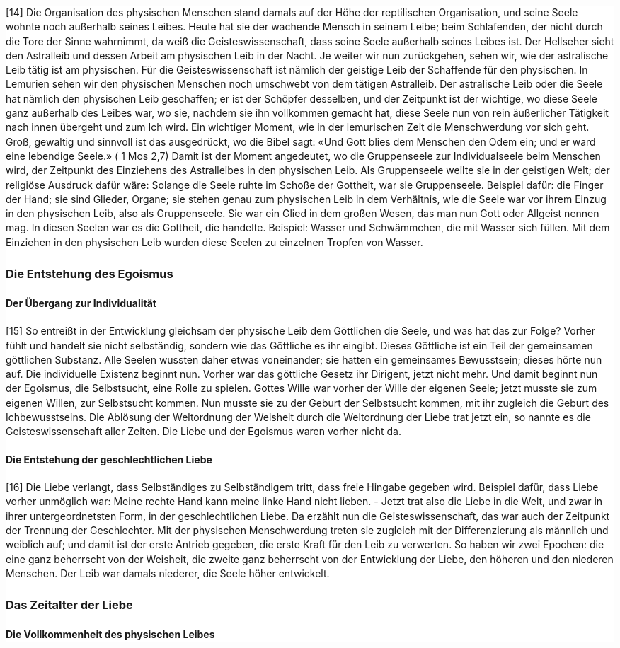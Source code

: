 [14] Die Organisation des physischen Menschen stand damals auf der Höhe der reptilischen Organisation, und seine Seele wohnte noch außerhalb seines Leibes. Heute hat sie der wachende Mensch in seinem Leibe; beim Schlafenden, der nicht durch die Tore der Sinne wahrnimmt, da weiß die Geisteswissenschaft, dass seine Seele außerhalb seines Leibes ist. Der Hellseher sieht den Astralleib und dessen Arbeit am physischen Leib in der Nacht. Je weiter wir nun zurückgehen, sehen wir, wie der astralische Leib tätig ist am physischen. Für die Geisteswissenschaft ist nämlich der geistige Leib der Schaffende für den physischen. In Lemurien sehen wir den physischen Menschen noch umschwebt von dem tätigen Astralleib. Der astralische Leib oder die Seele hat nämlich den physischen Leib geschaffen; er ist der Schöpfer desselben, und der Zeitpunkt ist der wichtige, wo diese Seele ganz außerhalb des Leibes war, wo sie, nachdem sie ihn vollkommen gemacht hat, diese Seele nun von rein äußerlicher Tätigkeit nach innen übergeht und zum Ich wird. Ein wichtiger Moment, wie in der lemurischen Zeit die Menschwerdung vor sich geht. Groß, gewaltig und sinnvoll ist das ausgedrückt, wo die Bibel sagt: «Und Gott blies dem Menschen den Odem ein; und er ward eine lebendige Seele.» ( 1 Mos 2,7) Damit ist der Moment angedeutet, wo die Gruppenseele zur Individualseele beim Menschen wird, der Zeitpunkt des Einziehens des Astralleibes in den physischen Leib. Als Gruppenseele weilte sie in der geistigen Welt; der religiöse Ausdruck dafür wäre: Solange die Seele ruhte im Schoße der Gottheit, war sie Gruppenseele. Beispiel dafür: die Finger der Hand; sie sind Glieder, Organe; sie stehen genau zum physischen Leib in dem Verhältnis, wie die Seele war vor ihrem Einzug in den physischen Leib, also als Gruppenseele. Sie war ein Glied in dem großen Wesen, das man nun Gott oder Allgeist nennen mag. In diesen Seelen war es die Gottheit, die handelte. Beispiel: Wasser und Schwämmchen, die mit Wasser sich füllen. Mit dem Einziehen in den physischen Leib wurden diese Seelen zu einzelnen Tropfen von Wasser.

### Die Entstehung des Egoismus

#### Der Übergang zur Individualität

[15] So entreißt in der Entwicklung gleichsam der physische Leib dem Göttlichen die Seele, und was hat das zur Folge? Vorher fühlt und handelt sie nicht selbständig, sondern wie das Göttliche es ihr eingibt. Dieses Göttliche ist ein Teil der gemeinsamen göttlichen Substanz. Alle Seelen wussten daher etwas voneinander; sie hatten ein gemeinsames Bewusstsein; dieses hörte nun auf. Die individuelle Existenz beginnt nun. Vorher war das göttliche Gesetz ihr Dirigent, jetzt nicht mehr. Und damit beginnt nun der Egoismus, die Selbstsucht, eine Rolle zu spielen. Gottes Wille war vorher der Wille der eigenen Seele; jetzt musste sie zum eigenen Willen, zur Selbstsucht kommen. Nun musste sie zu der Geburt der Selbstsucht kommen, mit ihr zugleich die Geburt des Ichbewusstseins. Die Ablösung der Weltordnung der Weisheit durch die Weltordnung der Liebe trat jetzt ein, so nannte es die Geisteswissenschaft aller Zeiten. Die Liebe und der Egoismus waren vorher nicht da.

#### Die Entstehung der geschlechtlichen Liebe

[16] Die Liebe verlangt, dass Selbständiges zu Selbständigem tritt, dass freie Hingabe gegeben wird. Beispiel dafür, dass Liebe vorher unmöglich war: Meine rechte Hand kann meine linke Hand nicht lieben. - Jetzt trat also die Liebe in die Welt, und zwar in ihrer untergeordnetsten Form, in der geschlechtlichen Liebe. Da erzählt nun die Geisteswissenschaft, das war auch der Zeitpunkt der Trennung der Geschlechter. Mit der physischen Menschwerdung treten sie zugleich mit der Differenzierung als männlich und weiblich auf; und damit ist der erste Antrieb gegeben, die erste Kraft für den Leib zu verwerten. So haben wir zwei Epochen: die eine ganz beherrscht von der Weisheit, die zweite ganz beherrscht von der Entwicklung der Liebe, den höheren und den niederen Menschen. Der Leib war damals niederer, die Seele höher entwickelt.

### Das Zeitalter der Liebe

#### Die Vollkommenheit des physischen Leibes

